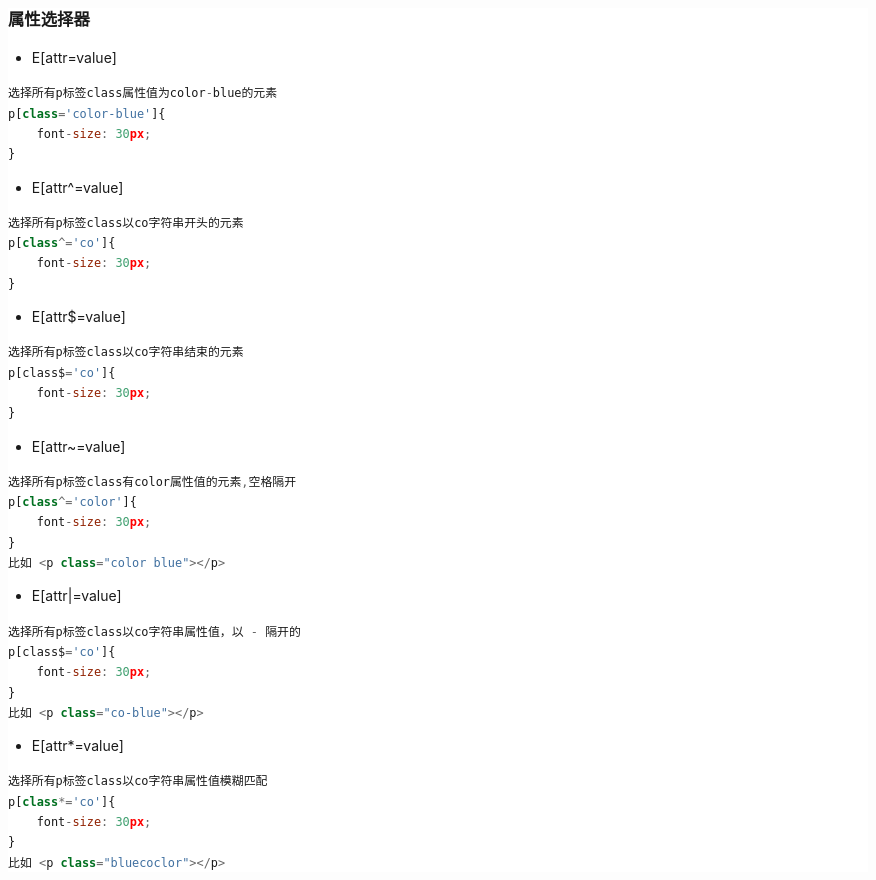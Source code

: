 ### 属性选择器

- E[attr=value]

```javascript
选择所有p标签class属性值为color-blue的元素
p[class='color-blue']{
    font-size: 30px;
}
```

- E[attr^=value]

```javascript
选择所有p标签class以co字符串开头的元素
p[class^='co']{
    font-size: 30px;
}
```

- E[attr$=value]

```javascript
选择所有p标签class以co字符串结束的元素
p[class$='co']{
    font-size: 30px;
}
```

- E[attr~=value]

```javascript
选择所有p标签class有color属性值的元素,空格隔开
p[class^='color']{
    font-size: 30px;
}
比如 <p class="color blue"></p>
```

- E[attr|=value]

```javascript
选择所有p标签class以co字符串属性值，以 - 隔开的
p[class$='co']{
    font-size: 30px;
}
比如 <p class="co-blue"></p>
```

- E[attr*=value]

```javascript
选择所有p标签class以co字符串属性值模糊匹配
p[class*='co']{
    font-size: 30px;
}
比如 <p class="bluecoclor"></p>
```
